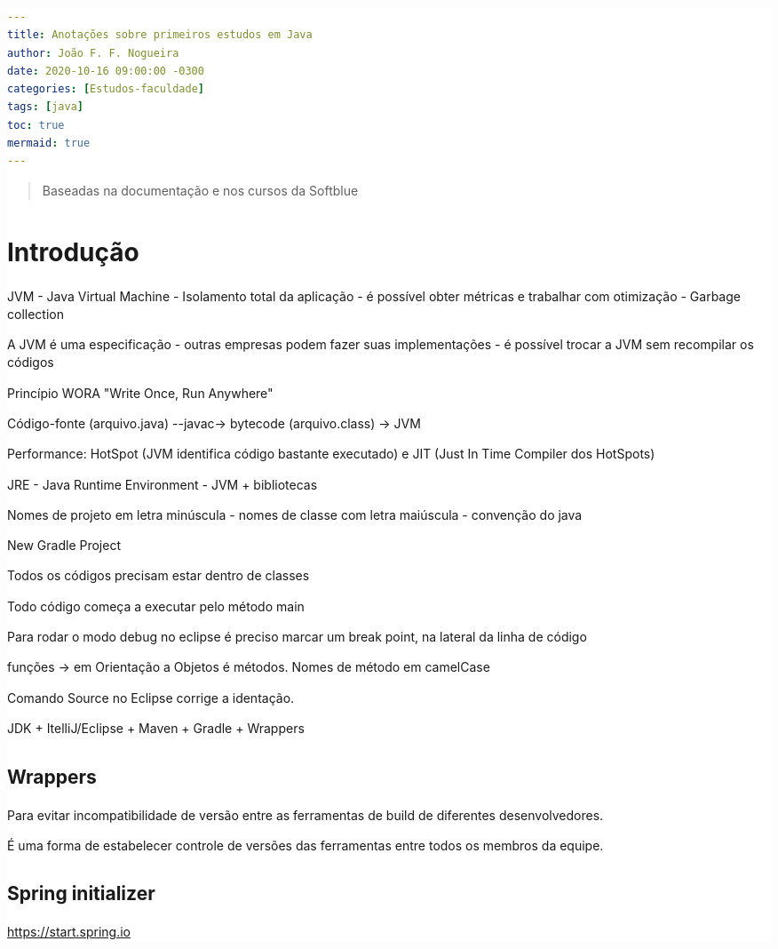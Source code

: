 ```yaml
---
title: Anotações sobre primeiros estudos em Java
author: João F. F. Nogueira
date: 2020-10-16 09:00:00 -0300
categories: [Estudos-faculdade]
tags: [java]
toc: true
mermaid: true
---
```


> Baseadas na documentação e nos cursos da Softblue

# Introdução

JVM - Java Virtual Machine - Isolamento total da aplicação - é possível obter métricas e trabalhar com otimização - Garbage collection

A JVM é uma especificação - outras empresas podem fazer suas implementações - é possível trocar a JVM sem recompilar os códigos

Princípio WORA "Write Once, Run Anywhere"

Código-fonte (arquivo.java) --javac-> bytecode (arquivo.class) -> JVM

Performance: HotSpot (JVM identifica código bastante executado) e JIT (Just In Time Compiler dos HotSpots)

JRE - Java Runtime Environment - JVM + bibliotecas

Nomes de projeto em letra minúscula - nomes de classe com letra maiúscula - convenção do java

New Gradle Project

Todos os códigos precisam estar dentro de classes

Todo código começa a executar pelo método main

Para rodar o modo debug no eclipse é preciso marcar um break point, na lateral da linha de código

funções -> em Orientação a Objetos é métodos. Nomes de método em camelCase

Comando Source no Eclipse corrige a identação.

JDK + ItelliJ/Eclipse + Maven + Gradle + Wrappers

## Wrappers

Para evitar incompatibilidade de versão entre as ferramentas de build de diferentes desenvolvedores.

É uma forma de estabelecer controle de versões das ferramentas entre todos os membros da equipe.

## Spring initializer

https://start.spring.io
